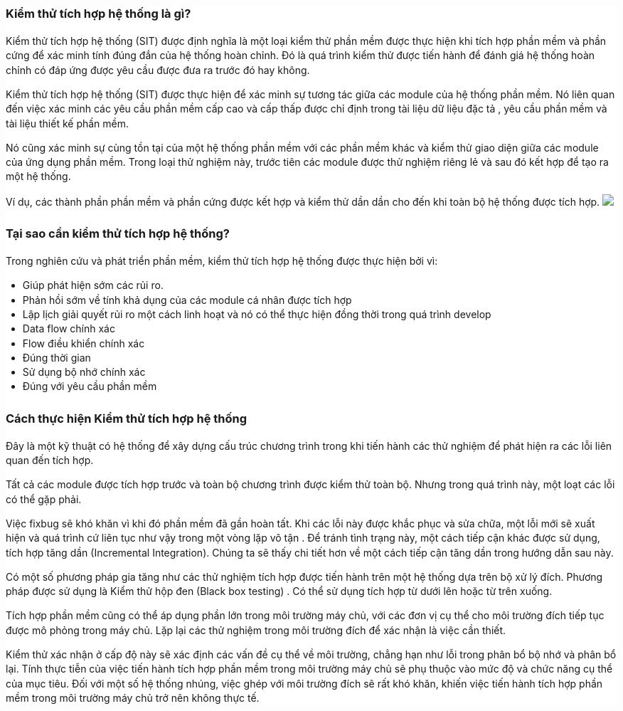 ### Kiểm thử tích hợp hệ thống là gì?
Kiểm thử tích hợp hệ thống (SIT) được định nghĩa là một loại kiểm thử phần mềm được thực hiện khi tích hợp phần mềm và phần cứng để xác minh tính đúng đắn của hệ thống hoàn chỉnh. Đó là quá trình kiểm thử được tiến hành để đánh giá hệ thống hoàn chỉnh có đáp ứng được yêu cầu được đưa ra trước đó hay không.

Kiểm thử tích hợp hệ thống (SIT) được thực hiện để xác minh sự tương tác giữa các module  của hệ thống phần mềm. Nó liên quan đến việc xác minh các yêu cầu phần mềm cấp cao và cấp thấp được chỉ định trong tài liệu dữ liệu đặc tả , yêu cầu phần mềm và tài liệu thiết kế phần mềm.

Nó cũng xác minh sự cùng tồn tại của một hệ thống phần mềm với các phần mềm khác và kiểm thử giao diện giữa các module của ứng dụng phần mềm. Trong loại thử nghiệm này, trước tiên các module được thử nghiệm riêng lẻ và sau đó kết hợp để tạo ra một hệ thống.

Ví dụ, các thành phần phần mềm và phần cứng được kết hợp và kiểm thử dần dần cho đến khi toàn bộ hệ thống được tích hợp.
![](https://images.viblo.asia/37cdf9b1-a8bd-43e9-afd5-236b61276250.png)

### Tại sao cần kiểm thử tích hợp hệ thống?
Trong nghiên cứu và phát triển phần mềm, kiểm thử tích hợp hệ thống được thực hiện bởi vì:

* Giúp phát hiện sớm các rủi ro.
* Phản hồi sớm về tính khả dụng của các module cá nhân được tích hợp
* Lập lịch giải quyết rủi ro một cách linh hoạt và nó có thể thực hiện đồng thời trong quá trình develop
* Data flow chính xác
* Flow điều khiển chính xác
* Đúng thời gian
* Sử dụng bộ nhớ chính xác
* Đúng với yêu cầu phần mềm

### Cách thực hiện Kiểm thử tích hợp hệ thống
Đây là một kỹ thuật có hệ thống để xây dựng cấu trúc chương trình trong khi tiến hành các thử nghiệm để phát hiện ra các lỗi liên quan đến tích hợp.

Tất cả các module được tích hợp trước và toàn bộ chương trình được kiểm thử toàn bộ. Nhưng trong quá trình này, một loạt các lỗi có thể gặp phải.

Việc fixbug sẽ khó khăn vì khi đó phần mềm đã gần hoàn tất. Khi các lỗi này được khắc phục và sửa chữa, một lỗi mới sẽ xuất hiện và quá trình cứ liên tục như vậy trong một vòng lặp vô tận . Để tránh tình trạng này, một cách tiếp cận khác được sử dụng, tích hợp tăng dần (Incremental Integration). Chúng ta sẽ thấy chi tiết hơn về một cách tiếp cận tăng dần trong hướng dẫn sau này.

Có một số phương pháp gia tăng như các thử nghiệm tích hợp được tiến hành trên một hệ thống dựa trên bộ xử lý đích. Phương pháp được sử dụng là Kiểm thử hộp đen (Black box testing) . Có thể sử dụng tích hợp từ dưới lên hoặc từ trên xuống.

Tích hợp phần mềm cũng có thể áp dụng phần lớn trong môi trường máy chủ, với các đơn vị cụ thể cho môi trường đích tiếp tục được mô phỏng trong máy chủ. Lặp lại các thử nghiệm trong môi trường đích để xác nhận là việc cần thiết.

Kiểm thử xác nhận ở cấp độ này sẽ xác định các vấn đề cụ thể về môi trường, chẳng hạn như lỗi trong phân bổ bộ nhớ và phân bổ lại. Tính thực tiễn của việc tiến hành tích hợp phần mềm trong môi trường máy chủ sẽ phụ thuộc vào mức độ và chức năng cụ thể của mục tiêu. Đối với một số hệ thống nhúng, việc ghép với môi trường đích sẽ rất khó khăn, khiến việc tiến hành tích hợp phần mềm trong môi trường máy chủ trở nên không thực tế.

